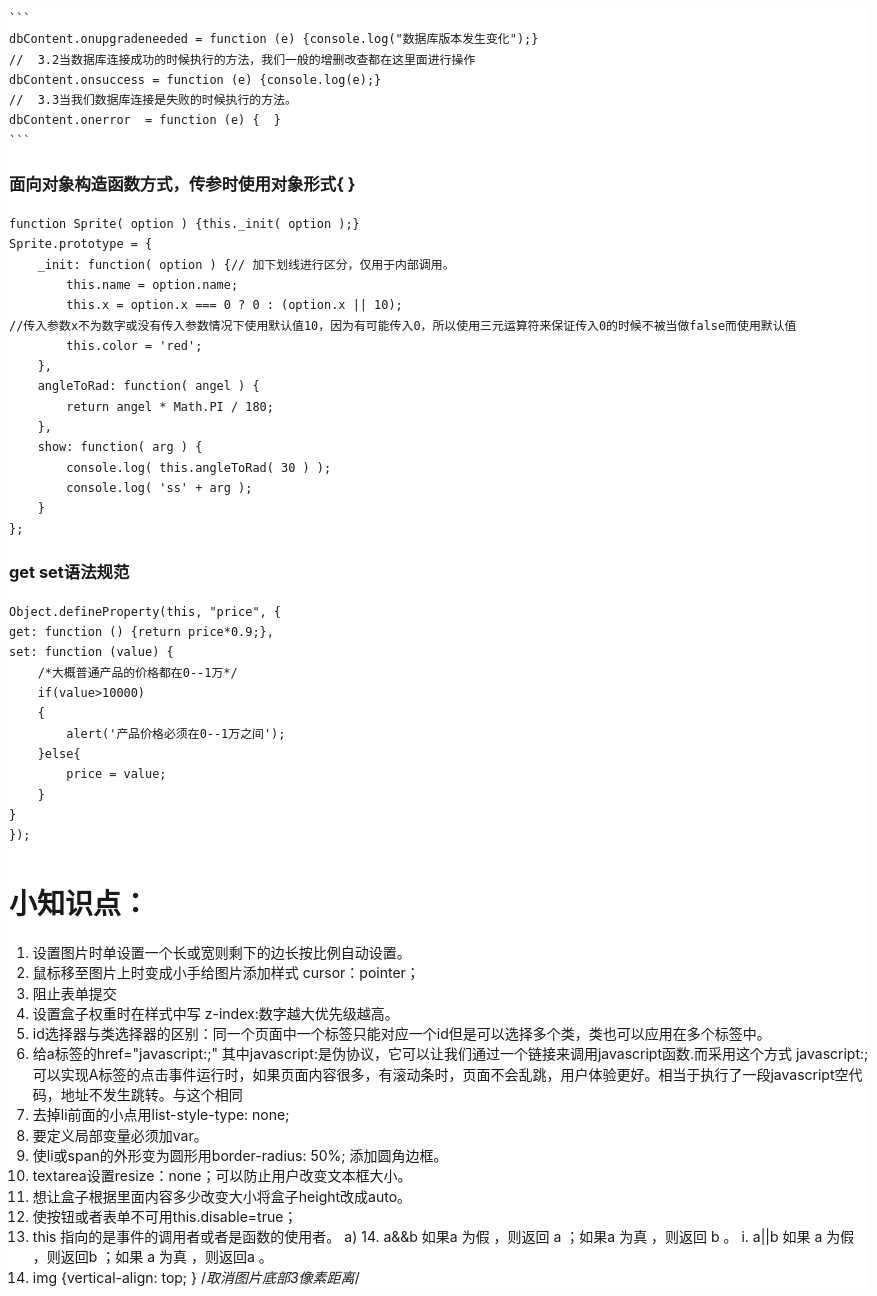 	```
    dbContent.onupgradeneeded = function (e) {console.log("数据库版本发生变化");}
    //  3.2当数据库连接成功的时候执行的方法，我们一般的增删改查都在这里面进行操作
    dbContent.onsuccess = function (e) {console.log(e);}
    //  3.3当我们数据库连接是失败的时候执行的方法。
	dbContent.onerror  = function (e) {  }
	```

### 面向对象构造函数方式，传参时使用对象形式{ }

	
    function Sprite( option ) {this._init( option );}
	Sprite.prototype = {
		_init: function( option ) {// 加下划线进行区分，仅用于内部调用。
			this.name = option.name;
			this.x = option.x === 0 ? 0 : (option.x || 10);
	//传入参数x不为数字或没有传入参数情况下使用默认值10，因为有可能传入0，所以使用三元运算符来保证传入0的时候不被当做false而使用默认值
			this.color = 'red';
		},
		angleToRad: function( angel ) {
			return angel * Math.PI / 180;
		},
		show: function( arg ) {
			console.log( this.angleToRad( 30 ) );
			console.log( 'ss' + arg );
		}
	};

 
### get set语法规范
	
	Object.defineProperty(this, "price", {
    get: function () {return price*0.9;},
    set: function (value) {
        /*大概普通产品的价格都在0--1万*/
        if(value>10000)
        {
            alert('产品价格必须在0--1万之间');
        }else{
            price = value;
        }
    }
	});
	


# 小知识点：
1.	设置图片时<image scr="" alt="" width="">单设置一个长或宽则剩下的边长按比例自动设置。
2.	鼠标移至图片上时变成小手给图片添加样式 cursor：pointer；
3.	阻止表单提交<form action="javascript:;">
4.	设置盒子权重时在样式中写 z-index:数字越大优先级越高。
5.	id选择器与类选择器的区别：同一个页面中一个标签只能对应一个id但是可以选择多个类，类也可以应用在多个标签中。
6.	给a标签的href="javascript:;" 其中javascript:是伪协议，它可以让我们通过一个链接来调用javascript函数.而采用这个方式 javascript:;可以实现A标签的点击事件运行时，如果页面内容很多，有滚动条时，页面不会乱跳，用户体验更好。相当于执行了一段javascript空代码，地址不发生跳转。与这个相同<a href=”javascript:void(0);”></a>
7.	去掉li前面的小点用list-style-type: none;
8.	要定义局部变量必须加var。
9.	使li或span的外形变为圆形用border-radius: 50%; 添加圆角边框。
10.	textarea设置resize：none；可以防止用户改变文本框大小。
11.	想让盒子根据里面内容多少改变大小将盒子height改成auto。
12.	使按钮或者表单不可用this.disable=true；
13.	this 指向的是事件的调用者或者是函数的使用者。
a)	14. a&&b   如果a 为假 ，则返回 a ；如果a 为真 ，则返回 b 。
i.	a||b   如果 a 为假 ，则返回b ；如果 a 为真 ，则返回a 。 
14.	img {vertical-align: top; }  /*取消图片底部3像素距离*/